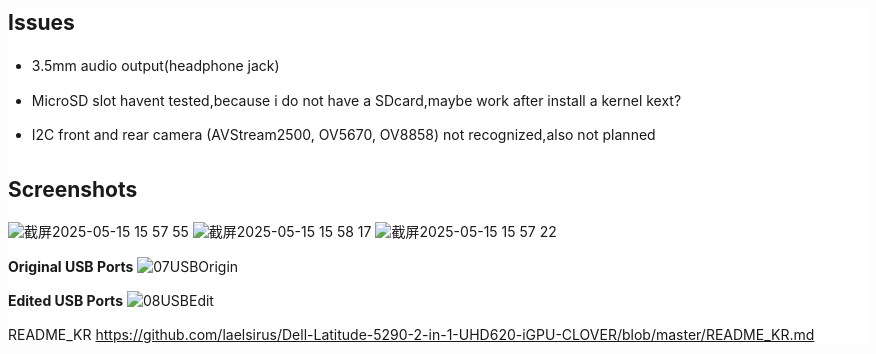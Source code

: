 
## Issues

- 3.5mm audio output(headphone jack)
  
- MicroSD slot havent tested,because i do not have a SDcard,maybe work after install a kernel kext?

- I2C front and rear camera (AVStream2500, OV5670, OV8858) not recognized,also not planned

## Screenshots

<img width="567" alt="截屏2025-05-15 15 57 55" src="https://github.com/user-attachments/assets/ff3c1b9e-4ab1-4737-98a8-9b4eb2fdefb1" />

<img width="497" alt="截屏2025-05-15 15 58 17" src="https://github.com/user-attachments/assets/b0d2caf6-ca22-4a43-ba53-61d8fc9d9ebd" />

<img width="850" alt="截屏2025-05-15 15 57 22" src="https://github.com/user-attachments/assets/2c8a9edc-0bb3-4b44-aa82-6aac4bad2539" />

**Original USB Ports**
![07USBOrigin](https://user-images.githubusercontent.com/46496967/60283654-a36a7680-9944-11e9-8ca0-efb77f46b023.png)

**Edited USB Ports**
![08USBEdit](https://user-images.githubusercontent.com/46496967/60283655-a49ba380-9944-11e9-98ad-48ce1f903b61.png)


README_KR
https://github.com/laelsirus/Dell-Latitude-5290-2-in-1-UHD620-iGPU-CLOVER/blob/master/README_KR.md

